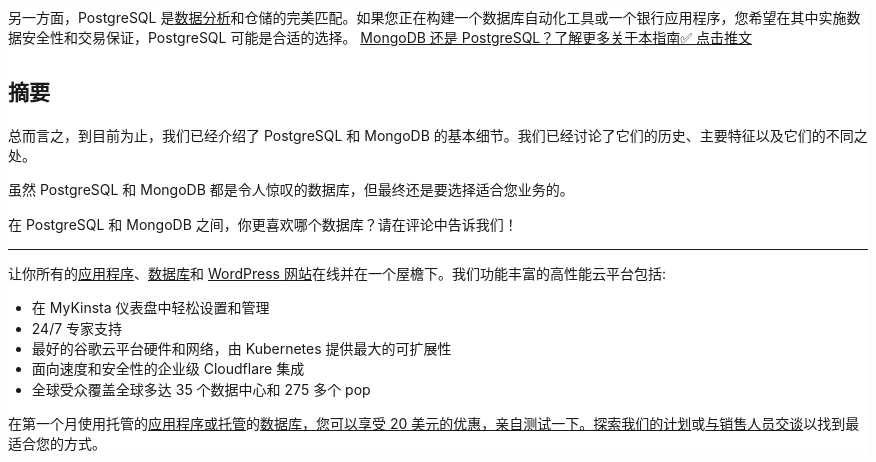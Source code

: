 另一方面，PostgreSQL 是[数据分析](https://kinsta.com/blog/data-visualization-tools/)和仓储的完美匹配。如果您正在构建一个数据库自动化工具或一个银行应用程序，您希望在其中实施数据安全性和交易保证，PostgreSQL 可能是合适的选择。
[MongoDB 还是 PostgreSQL？了解更多关于本指南✅ 点击推文](https://twitter.com/intent/tweet?url=https%3A%2F%2Fkinsta.com%2Fblog%2Fmongodb-vs-postgresql%2F&via=kinsta&text=MongoDB+or+PostgreSQL%3F+Learn+more+with+this+guide+%E2%9C%85&hashtags=MongoDB%2CPostgreSQL)

## 摘要

总而言之，到目前为止，我们已经介绍了 PostgreSQL 和 MongoDB 的基本细节。我们已经讨论了它们的历史、主要特征以及它们的不同之处。

虽然 PostgreSQL 和 MongoDB 都是令人惊叹的数据库，但最终还是要选择适合您业务的。

在 PostgreSQL 和 MongoDB 之间，你更喜欢哪个数据库？请在评论中告诉我们！

* * *

让你所有的[应用程序](https://kinsta.com/application-hosting/)、[数据库](https://kinsta.com/database-hosting/)和 [WordPress 网站](https://kinsta.com/wordpress-hosting/)在线并在一个屋檐下。我们功能丰富的高性能云平台包括:

*   在 MyKinsta 仪表盘中轻松设置和管理
*   24/7 专家支持
*   最好的谷歌云平台硬件和网络，由 Kubernetes 提供最大的可扩展性
*   面向速度和安全性的企业级 Cloudflare 集成
*   全球受众覆盖全球多达 35 个数据中心和 275 多个 pop

在第一个月使用托管的[应用程序或托管](https://kinsta.com/application-hosting/)的[数据库，您可以享受 20 美元的优惠，亲自测试一下。探索我们的](https://kinsta.com/database-hosting/)[计划](https://kinsta.com/plans/)或[与销售人员交谈](https://kinsta.com/contact-us/)以找到最适合您的方式。</kinsta-advanced-cta></kinsta-auto-toc>